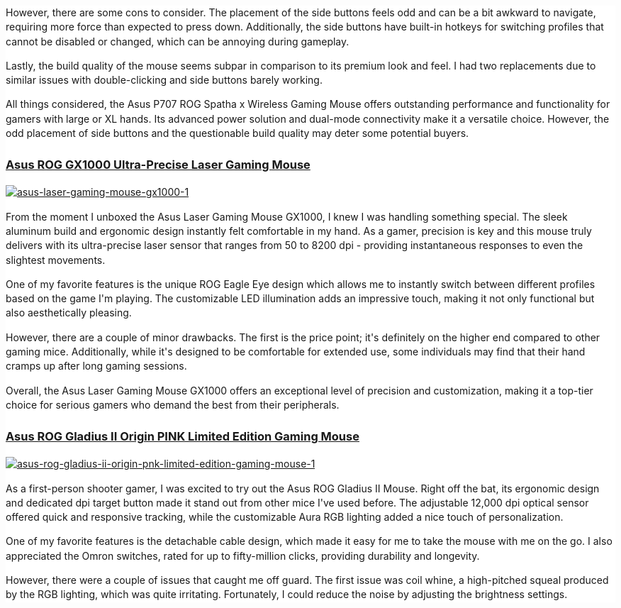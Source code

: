 However, there are some cons to consider. The placement of the side buttons feels odd and can be a bit awkward to navigate, requiring more force than expected to press down. Additionally, the side buttons have built-in hotkeys for switching profiles that cannot be disabled or changed, which can be annoying during gameplay. 

Lastly, the build quality of the mouse seems subpar in comparison to its premium look and feel. I had two replacements due to similar issues with double-clicking and side buttons barely working. 

All things considered, the Asus P707 ROG Spatha x Wireless Gaming Mouse offers outstanding performance and functionality for gamers with large or XL hands. Its advanced power solution and dual-mode connectivity make it a versatile choice. However, the odd placement of side buttons and the questionable build quality may deter some potential buyers. 


### [Asus ROG GX1000 Ultra-Precise Laser Gaming Mouse](https://serp.ly/@serpgames/amazon/asus-gaming-mouse?utm\_source=serpgames&utm\_medium=organic&utm\_campaign=website)

<div class="image"><a href="https://serp.ly/@serpgames/amazon/asus-gaming-mouse?utm_source=serpgames&utm_medium=organic&utm_campaign=website"><img alt="asus-laser-gaming-mouse-gx1000-1" src="https://imagedelivery.net/vy2bglCGN6hEeWOnSe2c7A/asus-laser-gaming-mouse-gx1000-1/w=720,h=540,fit=pad,background=black"/></a></div>

From the moment I unboxed the Asus Laser Gaming Mouse GX1000, I knew I was handling something special. The sleek aluminum build and ergonomic design instantly felt comfortable in my hand. As a gamer, precision is key and this mouse truly delivers with its ultra-precise laser sensor that ranges from 50 to 8200 dpi - providing instantaneous responses to even the slightest movements. 

One of my favorite features is the unique ROG Eagle Eye design which allows me to instantly switch between different profiles based on the game I'm playing. The customizable LED illumination adds an impressive touch, making it not only functional but also aesthetically pleasing. 

However, there are a couple of minor drawbacks. The first is the price point; it's definitely on the higher end compared to other gaming mice. Additionally, while it's designed to be comfortable for extended use, some individuals may find that their hand cramps up after long gaming sessions. 

Overall, the Asus Laser Gaming Mouse GX1000 offers an exceptional level of precision and customization, making it a top-tier choice for serious gamers who demand the best from their peripherals. 


### [Asus ROG Gladius II Origin PINK Limited Edition Gaming Mouse](https://serp.ly/@serpgames/amazon/asus-gaming-mouse?utm\_source=serpgames&utm\_medium=organic&utm\_campaign=website)

<div class="image"><a href="https://serp.ly/@serpgames/amazon/asus-gaming-mouse?utm_source=serpgames&utm_medium=organic&utm_campaign=website"><img alt="asus-rog-gladius-ii-origin-pnk-limited-edition-gaming-mouse-1" src="https://imagedelivery.net/vy2bglCGN6hEeWOnSe2c7A/asus-rog-gladius-ii-origin-pnk-limited-edition-gaming-mouse-1/w=720,h=540,fit=pad,background=black"/></a></div>

As a first-person shooter gamer, I was excited to try out the Asus ROG Gladius II Mouse. Right off the bat, its ergonomic design and dedicated dpi target button made it stand out from other mice I've used before. The adjustable 12,000 dpi optical sensor offered quick and responsive tracking, while the customizable Aura RGB lighting added a nice touch of personalization. 

One of my favorite features is the detachable cable design, which made it easy for me to take the mouse with me on the go. I also appreciated the Omron switches, rated for up to fifty-million clicks, providing durability and longevity. 

However, there were a couple of issues that caught me off guard. The first issue was coil whine, a high-pitched squeal produced by the RGB lighting, which was quite irritating. Fortunately, I could reduce the noise by adjusting the brightness settings. 
